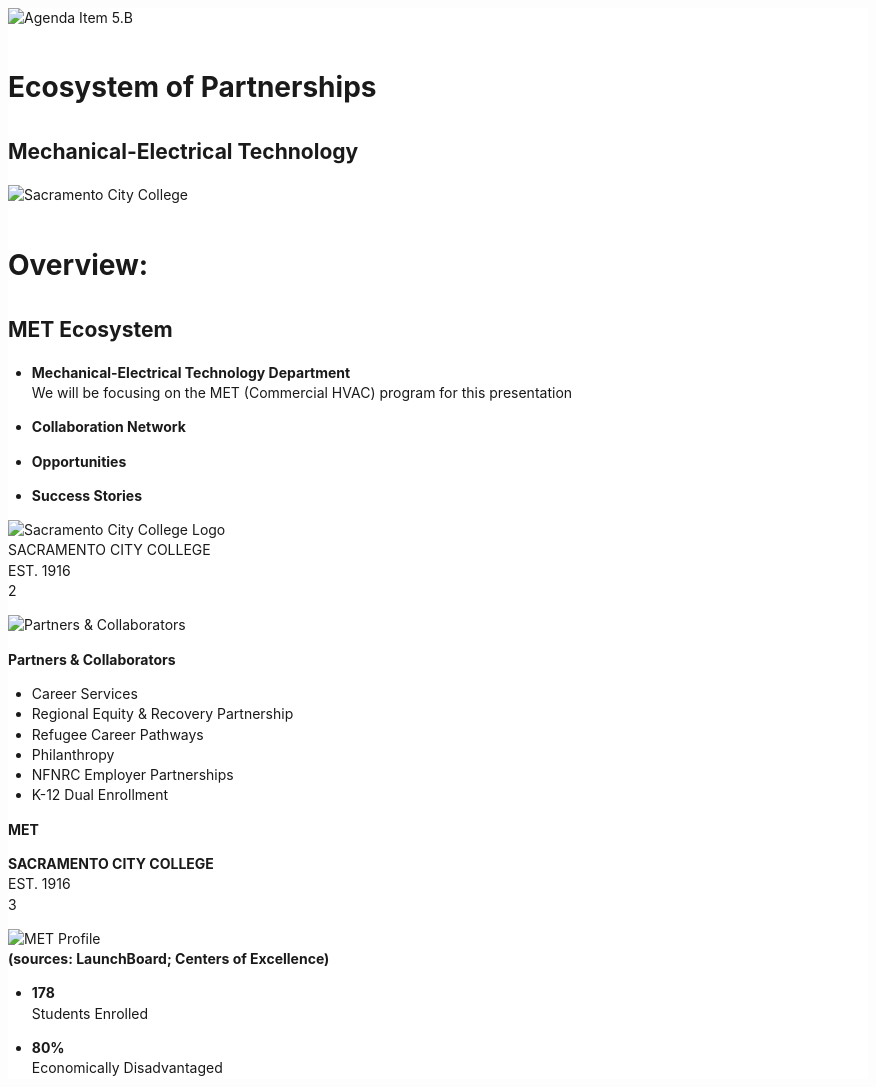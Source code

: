 
![Agenda Item 5.B](https://via.placeholder.com/768x993.png?text=Agenda+Item+5.B)

# Ecosystem of Partnerships
## Mechanical-Electrical Technology

![Sacramento City College](https://via.placeholder.com/150x50.png?text=Sacramento+City+College)

# Overview:  
## MET Ecosystem  

- **Mechanical-Electrical Technology Department**  
  We will be focusing on the MET (Commercial HVAC) program for this presentation  

- **Collaboration Network**  

- **Opportunities**  

- **Success Stories**  

![Sacramento City College Logo](https://www.scc.losrios.edu/images/logo.png)  
SACRAMENTO CITY COLLEGE  
EST. 1916  
2  

![Partners & Collaborators](https://via.placeholder.com/768x993.png?text=Partners+%26+Collaborators)

**Partners & Collaborators**

- Career Services
- Regional Equity & Recovery Partnership
- Refugee Career Pathways
- Philanthropy
- NFNRC Employer Partnerships
- K-12 Dual Enrollment

**MET**

**SACRAMENTO CITY COLLEGE**  
EST. 1916  
3

![MET Profile](https://via.placeholder.com/768x993.png?text=MET+Profile)  
**(sources: LaunchBoard; Centers of Excellence)**  

- **178**  
  Students Enrolled  

- **80%**  
  Economically Disadvantaged  
